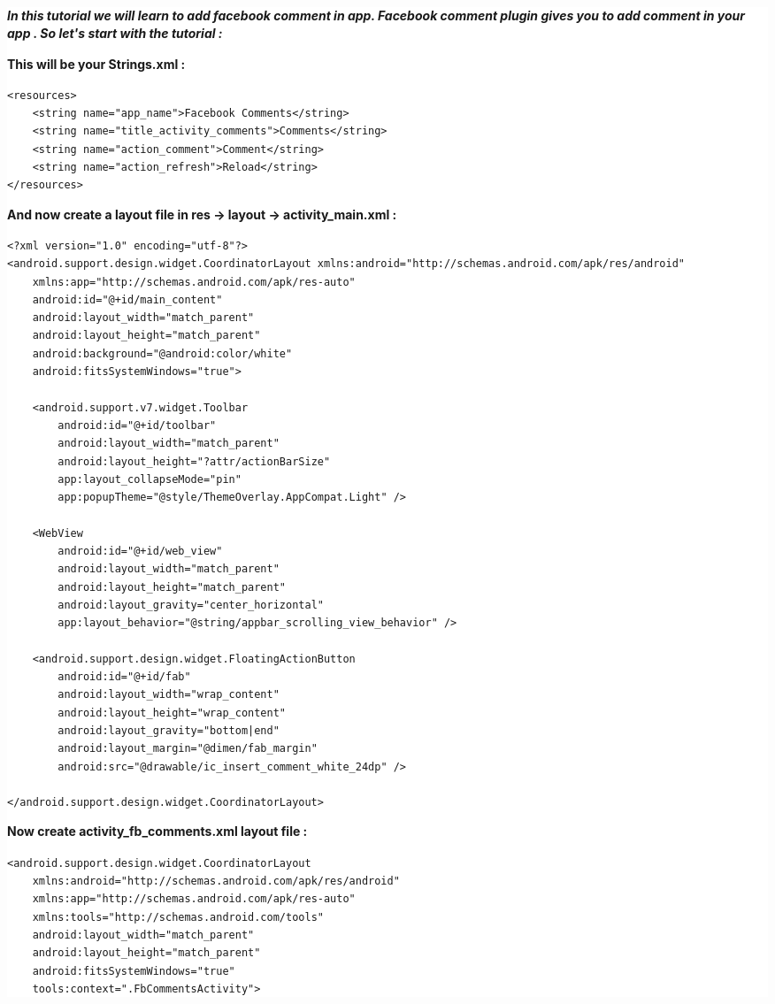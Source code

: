 ***In this tutorial we will learn to add facebook comment in app. Facebook comment plugin gives you to add comment in your app . So let's start with the tutorial :***

**This will be your Strings.xml :**

    <resources>
        <string name="app_name">Facebook Comments</string>
        <string name="title_activity_comments">Comments</string>
        <string name="action_comment">Comment</string>
        <string name="action_refresh">Reload</string>
    </resources>

**And now create a layout file in res -> layout -> activity_main.xml :**

    <?xml version="1.0" encoding="utf-8"?>
    <android.support.design.widget.CoordinatorLayout xmlns:android="http://schemas.android.com/apk/res/android"
        xmlns:app="http://schemas.android.com/apk/res-auto"
        android:id="@+id/main_content"
        android:layout_width="match_parent"
        android:layout_height="match_parent"
        android:background="@android:color/white"
        android:fitsSystemWindows="true">

        <android.support.v7.widget.Toolbar
            android:id="@+id/toolbar"
            android:layout_width="match_parent"
            android:layout_height="?attr/actionBarSize"
            app:layout_collapseMode="pin"
            app:popupTheme="@style/ThemeOverlay.AppCompat.Light" />

        <WebView
            android:id="@+id/web_view"
            android:layout_width="match_parent"
            android:layout_height="match_parent"
            android:layout_gravity="center_horizontal"
            app:layout_behavior="@string/appbar_scrolling_view_behavior" />

        <android.support.design.widget.FloatingActionButton
            android:id="@+id/fab"
            android:layout_width="wrap_content"
            android:layout_height="wrap_content"
            android:layout_gravity="bottom|end"
            android:layout_margin="@dimen/fab_margin"
            android:src="@drawable/ic_insert_comment_white_24dp" />

    </android.support.design.widget.CoordinatorLayout> 

**Now create activity_fb_comments.xml layout file :**

    <android.support.design.widget.CoordinatorLayout
        xmlns:android="http://schemas.android.com/apk/res/android"
        xmlns:app="http://schemas.android.com/apk/res-auto"
        xmlns:tools="http://schemas.android.com/tools"
        android:layout_width="match_parent"
        android:layout_height="match_parent"
        android:fitsSystemWindows="true"
        tools:context=".FbCommentsActivity">
